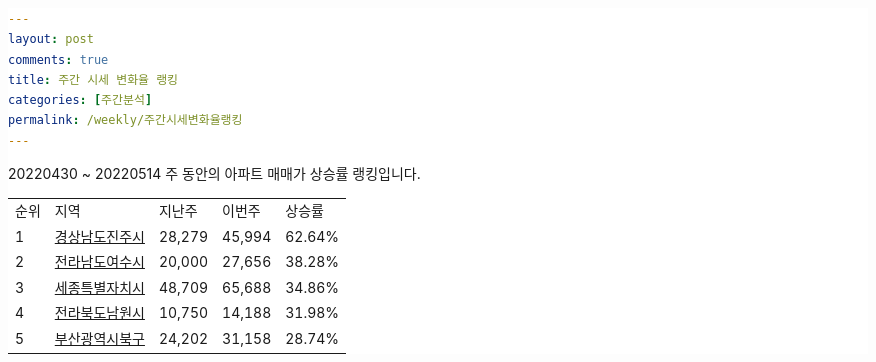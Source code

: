 ```yaml
---
layout: post
comments: true
title: 주간 시세 변화율 랭킹
categories: [주간분석]
permalink: /weekly/주간시세변화율랭킹
---
```


20220430 ~ 20220514 주 동안의 아파트 매매가 상승률 랭킹입니다.

<table class="sortable">
  <tr>
    <td>순위</td>
    <td>지역</td>
    <td>지난주</td>
    <td>이번주</td>
    <td>상승률</td>
  </tr>

  <tr class="item">
    <td>1</td>
    <td><a href="/apt/경상남도진주시">경상남도진주시</a></td>
    <td>28,279</td>
    <td>45,994</td>
    <td>62.64%</td>
  </tr>

  <tr class="item">
    <td>2</td>
    <td><a href="/apt/전라남도여수시">전라남도여수시</a></td>
    <td>20,000</td>
    <td>27,656</td>
    <td>38.28%</td>
  </tr>

  <tr class="item">
    <td>3</td>
    <td><a href="/apt/세종특별자치시">세종특별자치시</a></td>
    <td>48,709</td>
    <td>65,688</td>
    <td>34.86%</td>
  </tr>

  <tr class="item">
    <td>4</td>
    <td><a href="/apt/전라북도남원시">전라북도남원시</a></td>
    <td>10,750</td>
    <td>14,188</td>
    <td>31.98%</td>
  </tr>

  <tr class="item">
    <td>5</td>
    <td><a href="/apt/부산광역시북구">부산광역시북구</a></td>
    <td>24,202</td>
    <td>31,158</td>
    <td>28.74%</td>
  </tr>
